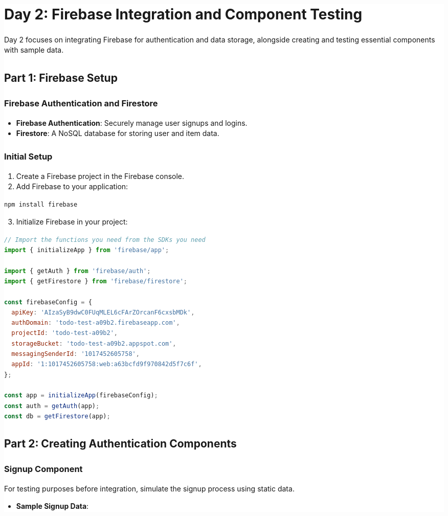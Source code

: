 # Day 2: Firebase Integration and Component Testing

Day 2 focuses on integrating Firebase for authentication and data storage, alongside creating and testing essential components with sample data.

## Part 1: Firebase Setup

### Firebase Authentication and Firestore

- **Firebase Authentication**: Securely manage user signups and logins.
- **Firestore**: A NoSQL database for storing user and item data.

### Initial Setup

1. Create a Firebase project in the Firebase console.
2. Add Firebase to your application:

```bash
npm install firebase
```

3. Initialize Firebase in your project:

```js
// Import the functions you need from the SDKs you need
import { initializeApp } from 'firebase/app';

import { getAuth } from 'firebase/auth';
import { getFirestore } from 'firebase/firestore';

const firebaseConfig = {
  apiKey: 'AIzaSyB9dwC0FUqMLEL6cFArZOrcanF6cxsbMDk',
  authDomain: 'todo-test-a09b2.firebaseapp.com',
  projectId: 'todo-test-a09b2',
  storageBucket: 'todo-test-a09b2.appspot.com',
  messagingSenderId: '1017452605758',
  appId: '1:1017452605758:web:a63bcfd9f970842d5f7c6f',
};

const app = initializeApp(firebaseConfig);
const auth = getAuth(app);
const db = getFirestore(app);
```

## Part 2: Creating Authentication Components

### Signup Component

For testing purposes before integration, simulate the signup process using static data.

- **Sample Signup Data**:
